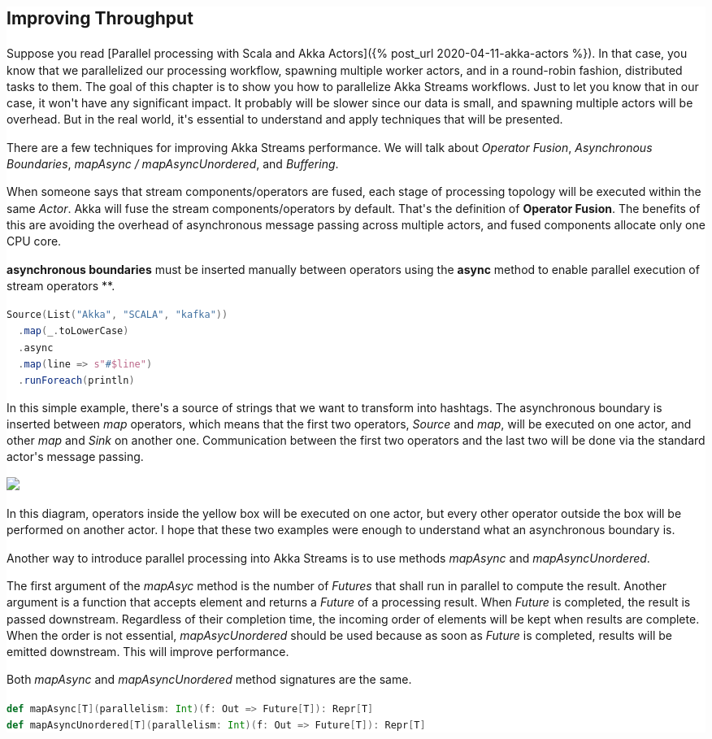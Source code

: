 ## Improving Throughput

Suppose you read [Parallel processing with Scala and Akka Actors]({% post_url 2020-04-11-akka-actors %}). In that case, you know that we parallelized our processing workflow, spawning multiple worker actors, and in a round-robin fashion, distributed tasks to them. The goal of this chapter is to show you how to parallelize Akka Streams workflows. Just to let you know that in our case, it won't have any significant impact. It probably will be slower since our data is small, and spawning multiple actors will be overhead. But in the real world, it's essential to understand and apply techniques that will be presented.

There are a few techniques for improving Akka Streams performance. We will talk about *Operator Fusion*, *Asynchronous Boundaries*, *mapAsync / mapAsyncUnordered*, and *Buffering*.

When someone says that stream components/operators are fused, each stage of processing topology will be executed within the same *Actor*. Akka will fuse the stream components/operators by default. That's the definition of **Operator Fusion**. The benefits of this are avoiding the overhead of asynchronous message passing across multiple actors, and fused components allocate only one CPU core.

**asynchronous boundaries** must be inserted manually between operators using the **async** method to enable parallel execution of stream operators **.

```scala
Source(List("Akka", "SCALA", "kafka"))
  .map(_.toLowerCase)
  .async
  .map(line => s"#$line")
  .runForeach(println)
```

In this simple example, there's a source of strings that we want to transform into hashtags. The asynchronous boundary is inserted between *map* operators, which means that the first two operators, *Source* and *map*, will be executed on one actor, and other *map* and *Sink* on another one. Communication between the first two operators and the last two will be done via the standard actor's message passing.

<img src="{{ site.url }}{{ site.baseurl }}/images/akka/async-boundary.png" class="center-image ">

In this diagram, operators inside the yellow box will be executed on one actor, but every other operator outside the box will be performed on another actor.
I hope that these two examples were enough to understand what an asynchronous boundary is.

Another way to introduce parallel processing into Akka Streams is to use methods *mapAsync* and *mapAsyncUnordered*.

The first argument of the *mapAsyc* method is the number of *Futures* that shall run in parallel to compute the result. Another argument is a function that accepts element and returns a *Future* of a processing result. When *Future* is completed, the result is passed downstream. Regardless of their completion time, the incoming order of elements will be kept when results are complete. When the order is not essential, *mapAsycUnordered* should be used because as soon as *Future* is completed, results will be emitted downstream. This will improve performance.

Both *mapAsync* and *mapAsyncUnordered* method signatures are the same.

```scala
def mapAsync[T](parallelism: Int)(f: Out => Future[T]): Repr[T]
def mapAsyncUnordered[T](parallelism: Int)(f: Out => Future[T]): Repr[T]
```
